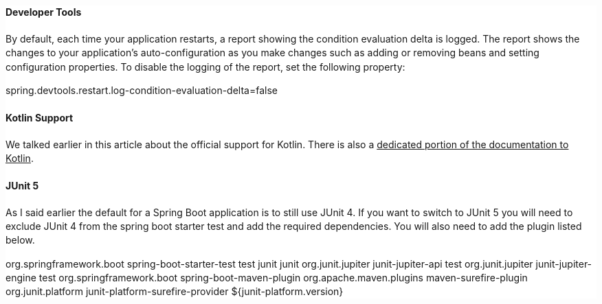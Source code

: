 #### Developer Tools

By default, each time your application restarts, a report showing the condition evaluation delta is logged. The report shows the changes to your application’s auto-configuration as you make changes such as adding or removing beans and setting configuration properties. To disable the logging of the report, set the following property:

spring.devtools.restart.log-condition-evaluation-delta=false

#### Kotlin Support

We talked earlier in this article about the official support for Kotlin. There is also a [dedicated portion of the documentation to Kotlin](https://docs.spring.io/spring-boot/docs/2.0.x/reference/html/boot-features-kotlin.html). 

#### JUnit 5

As I said earlier the default for a Spring Boot application is to still use JUnit 4. If you want to switch to JUnit 5 you will need to exclude JUnit 4 from the spring boot starter test and add the required dependencies. You will also need to add the plugin listed below. 

<dependencies>
	<dependency>
		<groupId>org.springframework.boot</groupId>
		<artifactId>spring-boot-starter-test</artifactId>
		<scope>test</scope>
		<exclusions>
			<exclusion>
				<groupId>junit</groupId>
				<artifactId>junit</artifactId>
			</exclusion>
		</exclusions>
	</dependency>
	<dependency>
		<groupId>org.junit.jupiter</groupId>
		<artifactId>junit-jupiter-api</artifactId>
		<scope>test</scope>
	</dependency>
	<dependency>
		<groupId>org.junit.jupiter</groupId>
		<artifactId>junit-jupiter-engine</artifactId>
		<scope>test</scope>
	</dependency>
</dependencies>
<build>
	<plugins>
		<plugin>
			<groupId>org.springframework.boot</groupId>
			<artifactId>spring-boot-maven-plugin</artifactId>
		</plugin>
		<plugin>
			<groupId>org.apache.maven.plugins</groupId>
			<artifactId>maven-surefire-plugin</artifactId>
			<dependencies>
				<dependency>
					<groupId>org.junit.platform</groupId>
					<artifactId>junit-platform-surefire-provider</artifactId>
					<version>${junit-platform.version}</version>
				</dependency>
			</dependencies>
		</plugin>
	</plugins>
</build>

